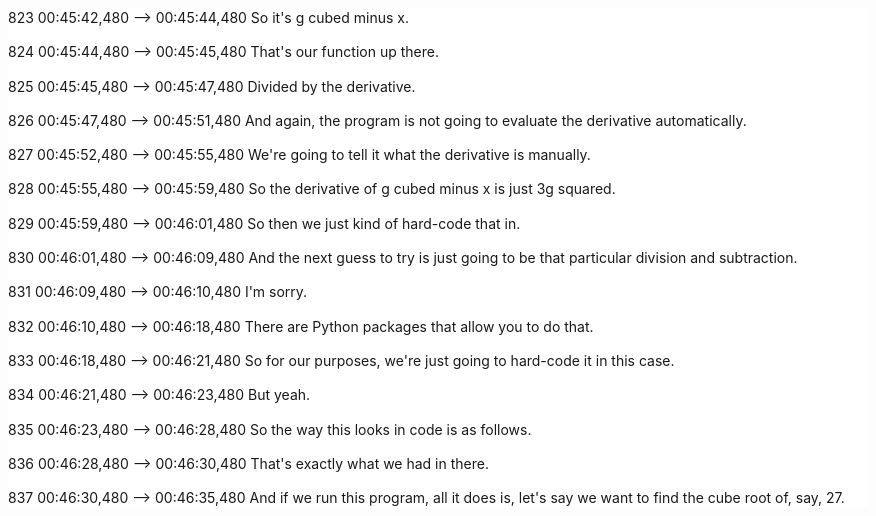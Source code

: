 823
00:45:42,480 --> 00:45:44,480
So it's g cubed minus x.

824
00:45:44,480 --> 00:45:45,480
That's our function up there.

825
00:45:45,480 --> 00:45:47,480
Divided by the derivative.

826
00:45:47,480 --> 00:45:51,480
And again, the program is not going to evaluate the derivative automatically.

827
00:45:52,480 --> 00:45:55,480
We're going to tell it what the derivative is manually.

828
00:45:55,480 --> 00:45:59,480
So the derivative of g cubed minus x is just 3g squared.

829
00:45:59,480 --> 00:46:01,480
So then we just kind of hard-code that in.

830
00:46:01,480 --> 00:46:09,480
And the next guess to try is just going to be that particular division and subtraction.

831
00:46:09,480 --> 00:46:10,480
I'm sorry.

832
00:46:10,480 --> 00:46:18,480
There are Python packages that allow you to do that.

833
00:46:18,480 --> 00:46:21,480
So for our purposes, we're just going to hard-code it in this case.

834
00:46:21,480 --> 00:46:23,480
But yeah.

835
00:46:23,480 --> 00:46:28,480
So the way this looks in code is as follows.

836
00:46:28,480 --> 00:46:30,480
That's exactly what we had in there.

837
00:46:30,480 --> 00:46:35,480
And if we run this program, all it does is, let's say we want to find the cube root of, say, 27.
